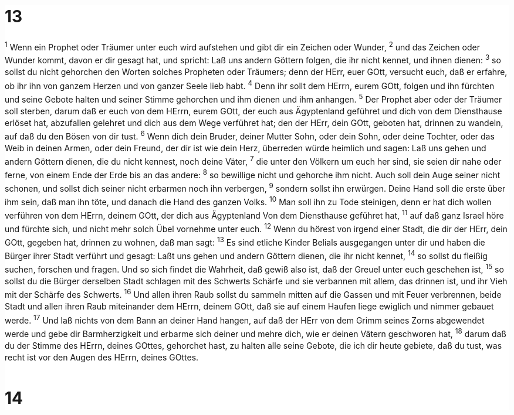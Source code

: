 # 13
<sup>1</sup> Wenn ein Prophet oder Träumer unter euch wird aufstehen und gibt dir ein Zeichen oder Wunder, <sup>2</sup> und das Zeichen oder Wunder kommt, davon er dir gesagt hat, und spricht: Laß uns andern Göttern folgen, die ihr nicht kennet, und ihnen dienen: <sup>3</sup> so sollst du nicht gehorchen den Worten solches Propheten oder Träumers; denn der HErr, euer GOtt, versucht euch, daß er erfahre, ob ihr ihn von ganzem Herzen und von ganzer Seele lieb habt. <sup>4</sup> Denn ihr sollt dem HErrn, eurem GOtt, folgen und ihn fürchten und seine Gebote halten und seiner Stimme gehorchen und ihm dienen und ihm anhangen. <sup>5</sup> Der Prophet aber oder der Träumer soll sterben, darum daß er euch von dem HErrn, eurem GOtt, der euch aus Ägyptenland geführet und dich von dem Diensthause erlöset hat, abzufallen gelehret und dich aus dem Wege verführet hat; den der HErr, dein GOtt, geboten hat, drinnen zu wandeln, auf daß du den Bösen von dir tust. <sup>6</sup> Wenn dich dein Bruder, deiner Mutter Sohn, oder dein Sohn, oder deine Tochter, oder das Weib in deinen Armen, oder dein Freund, der dir ist wie dein Herz, überreden würde heimlich und sagen: Laß uns gehen und andern Göttern dienen, die du nicht kennest, noch deine Väter, <sup>7</sup> die unter den Völkern um euch her sind, sie seien dir nahe oder ferne, von einem Ende der Erde bis an das andere: <sup>8</sup> so bewillige nicht und gehorche ihm nicht. Auch soll dein Auge seiner nicht schonen, und sollst dich seiner nicht erbarmen noch ihn verbergen, <sup>9</sup> sondern sollst ihn erwürgen. Deine Hand soll die erste über ihm sein, daß man ihn töte, und danach die Hand des ganzen Volks. <sup>10</sup> Man soll ihn zu Tode steinigen, denn er hat dich wollen verführen von dem HErrn, deinem GOtt, der dich aus Ägyptenland Von dem Diensthause geführet hat, <sup>11</sup> auf daß ganz Israel höre und fürchte sich, und nicht mehr solch Übel vornehme unter euch. <sup>12</sup> Wenn du hörest von irgend einer Stadt, die dir der HErr, dein GOtt, gegeben hat, drinnen zu wohnen, daß man sagt: <sup>13</sup> Es sind etliche Kinder Belials ausgegangen unter dir und haben die Bürger ihrer Stadt verführt und gesagt: Laßt uns gehen und andern Göttern dienen, die ihr nicht kennet, <sup>14</sup> so sollst du fleißig suchen, forschen und fragen. Und so sich findet die Wahrheit, daß gewiß also ist, daß der Greuel unter euch geschehen ist, <sup>15</sup> so sollst du die Bürger derselben Stadt schlagen mit des Schwerts Schärfe und sie verbannen mit allem, das drinnen ist, und ihr Vieh mit der Schärfe des Schwerts. <sup>16</sup> Und allen ihren Raub sollst du sammeln mitten auf die Gassen und mit Feuer verbrennen, beide Stadt und allen ihren Raub miteinander dem HErrn, deinem GOtt, daß sie auf einem Haufen liege ewiglich und nimmer gebauet werde. <sup>17</sup> Und laß nichts von dem Bann an deiner Hand hangen, auf daß der HErr von dem Grimm seines Zorns abgewendet werde und gebe dir Barmherzigkeit und erbarme sich deiner und mehre dich, wie er deinen Vätern geschworen hat, <sup>18</sup> darum daß du der Stimme des HErrn, deines GOttes, gehorchet hast, zu halten alle seine Gebote, die ich dir heute gebiete, daß du tust, was recht ist vor den Augen des HErrn, deines GOttes.

# 14